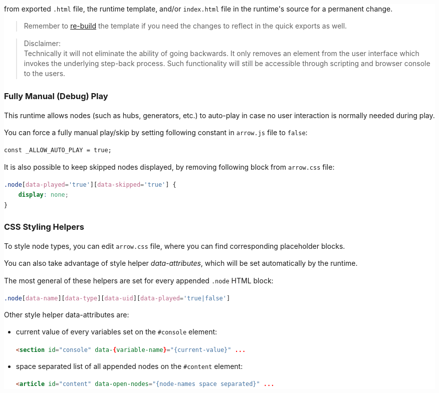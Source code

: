 from exported `.html` file, the runtime template, and/or
`index.html` file in the runtime's source for a permanent change.

> Remember to [re-build](#building-customized-runtime-template)
> the template if you need the changes to reflect in the quick exports as well.

> Disclaimer:  
> Technically it will not eliminate the ability of going backwards.
> It only removes an element from the user interface which invokes the underlying step-back process.
> Such functionality will still be accessible through scripting and browser console to the users.

### Fully Manual (Debug) Play

This runtime allows nodes (such as hubs, generators, etc.)
to auto-play in case no user interaction is normally needed during play.

You can force a fully manual play/skip by setting following constant in `arrow.js` file to `false`:

```JS
const _ALLOW_AUTO_PLAY = true;
```

It is also possible to keep skipped nodes displayed, by removing following block from `arrow.css` file:

```CSS
.node[data-played='true'][data-skipped='true'] {
    display: none;
}
```

### CSS Styling Helpers

To style node types, you can edit `arrow.css` file, where you can find corresponding placeholder blocks.

You can also take advantage of style helper *data-attributes*, which will be set automatically by the runtime.

The most general of these helpers are set for every appended `.node` HTML block:

```CSS
.node[data-name][data-type][data-uid][data-played='true|false']
```

Other style helper data-attributes are:

+ current value of every variables set on the `#console` element:
    
    ```HTML
    <section id="console" data-{variable-name}="{current-value}" ...
    ```

+ space separated list of all appended nodes on the `#content` element:

    ```HTML
    <article id="content" data-open-nodes="{node-names space separated}" ...
    ```

